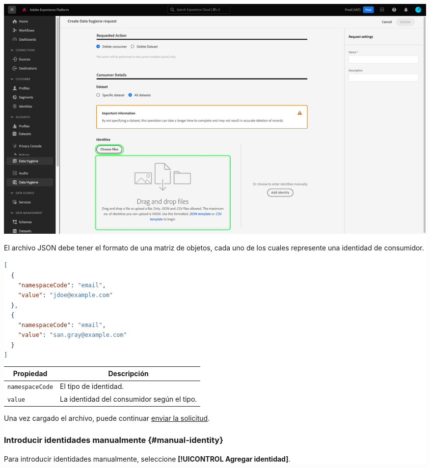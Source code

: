 ![Imagen que muestra los métodos para cargar JSON en la interfaz de usuario](../images/ui/delete-consumer/upload-json.png)

El archivo JSON debe tener el formato de una matriz de objetos, cada uno de los cuales represente una identidad de consumidor.

```json
[
  {
    "namespaceCode": "email",
    "value": "jdoe@example.com"
  },
  {
    "namespaceCode": "email",
    "value": "san.gray@example.com"
  }
]
```

| Propiedad | Descripción |
| --- | --- |
| `namespaceCode` | El tipo de identidad. |
| `value` | La identidad del consumidor según el tipo. |

Una vez cargado el archivo, puede continuar [enviar la solicitud](#submit).

### Introducir identidades manualmente {#manual-identity}

Para introducir identidades manualmente, seleccione **[!UICONTROL Agregar identidad]**.
